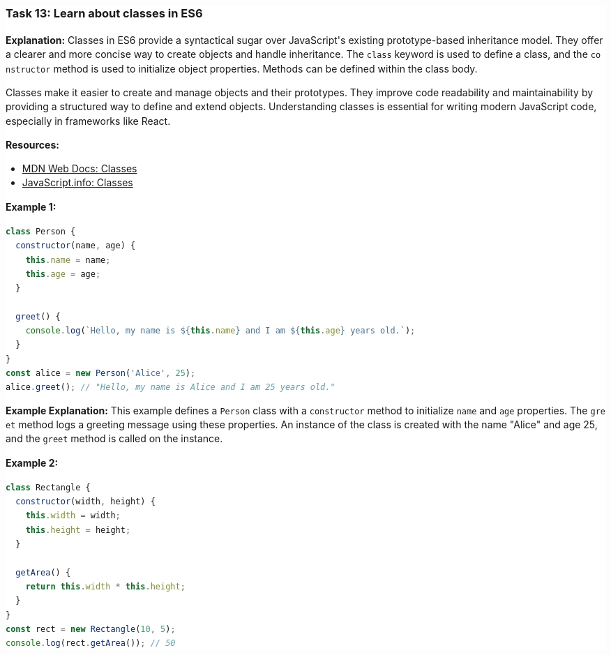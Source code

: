 
### Task 13: Learn about classes in ES6

**Explanation:**
Classes in ES6 provide a syntactical sugar over JavaScript's existing prototype-based inheritance model. They offer a clearer and more concise way to create objects and handle inheritance. The `class` keyword is used to define a class, and the `constructor` method is used to initialize object properties. Methods can be defined within the class body.

Classes make it easier to create and manage objects and their prototypes. They improve code readability and maintainability by providing a structured way to define and extend objects. Understanding classes is essential for writing modern JavaScript code, especially in frameworks like React.

**Resources:**
- [MDN Web Docs: Classes](https://developer.mozilla.org/en-US/docs/Web/JavaScript/Reference/Classes)
- [JavaScript.info: Classes](https://javascript.info/class)

**Example 1:**
```javascript
class Person {
  constructor(name, age) {
    this.name = name;
    this.age = age;
  }

  greet() {
    console.log(`Hello, my name is ${this.name} and I am ${this.age} years old.`);
  }
}
const alice = new Person('Alice', 25);
alice.greet(); // "Hello, my name is Alice and I am 25 years old."
```

**Example Explanation:**
This example defines a `Person` class with a `constructor` method to initialize `name` and `age` properties. The `greet` method logs a greeting message using these properties. An instance of the class is created with the name "Alice" and age 25, and the `greet` method is called on the instance.

**Example 2:**
```javascript
class Rectangle {
  constructor(width, height) {
    this.width = width;
    this.height = height;
  }

  getArea() {
    return this.width * this.height;
  }
}
const rect = new Rectangle(10, 5);
console.log(rect.getArea()); // 50
```
